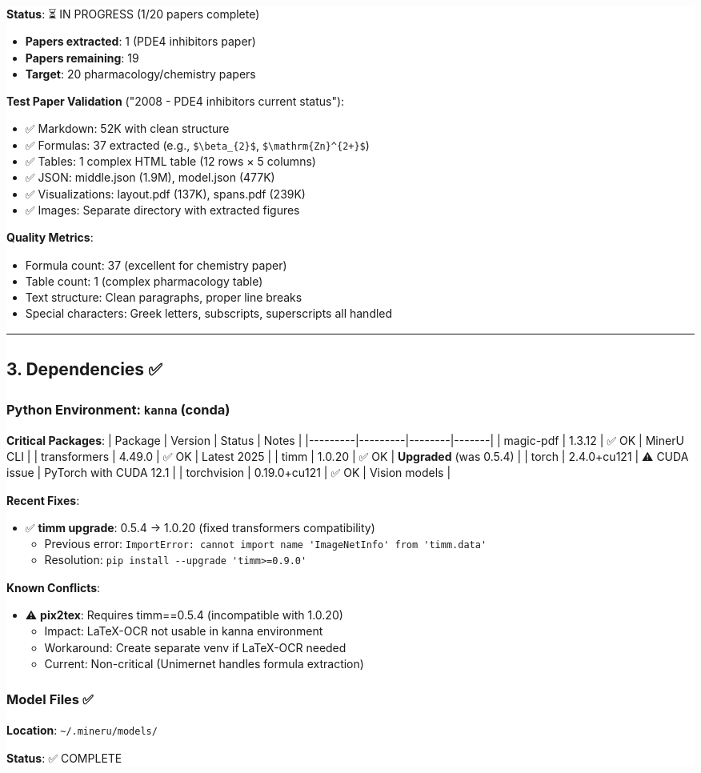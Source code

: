 **Status**: ⏳ IN PROGRESS (1/20 papers complete)
- **Papers extracted**: 1 (PDE4 inhibitors paper)
- **Papers remaining**: 19
- **Target**: 20 pharmacology/chemistry papers

**Test Paper Validation** ("2008 - PDE4 inhibitors current status"):
- ✅ Markdown: 52K with clean structure
- ✅ Formulas: 37 extracted (e.g., `$\beta_{2}$`, `$\mathrm{Zn}^{2+}$`)
- ✅ Tables: 1 complex HTML table (12 rows × 5 columns)
- ✅ JSON: middle.json (1.9M), model.json (477K)
- ✅ Visualizations: layout.pdf (137K), spans.pdf (239K)
- ✅ Images: Separate directory with extracted figures

**Quality Metrics**:
- Formula count: 37 (excellent for chemistry paper)
- Table count: 1 (complex pharmacology table)
- Text structure: Clean paragraphs, proper line breaks
- Special characters: Greek letters, subscripts, superscripts all handled

---

## 3. Dependencies ✅

### Python Environment: `kanna` (conda)

**Critical Packages**:
| Package | Version | Status | Notes |
|---------|---------|--------|-------|
| magic-pdf | 1.3.12 | ✅ OK | MinerU CLI |
| transformers | 4.49.0 | ✅ OK | Latest 2025 |
| timm | 1.0.20 | ✅ OK | **Upgraded** (was 0.5.4) |
| torch | 2.4.0+cu121 | ⚠️ CUDA issue | PyTorch with CUDA 12.1 |
| torchvision | 0.19.0+cu121 | ✅ OK | Vision models |

**Recent Fixes**:
- ✅ **timm upgrade**: 0.5.4 → 1.0.20 (fixed transformers compatibility)
  - Previous error: `ImportError: cannot import name 'ImageNetInfo' from 'timm.data'`
  - Resolution: `pip install --upgrade 'timm>=0.9.0'`

**Known Conflicts**:
- ⚠️ **pix2tex**: Requires timm==0.5.4 (incompatible with 1.0.20)
  - Impact: LaTeX-OCR not usable in kanna environment
  - Workaround: Create separate venv if LaTeX-OCR needed
  - Current: Non-critical (Unimernet handles formula extraction)

### Model Files ✅

**Location**: `~/.mineru/models/`

**Status**: ✅ COMPLETE
